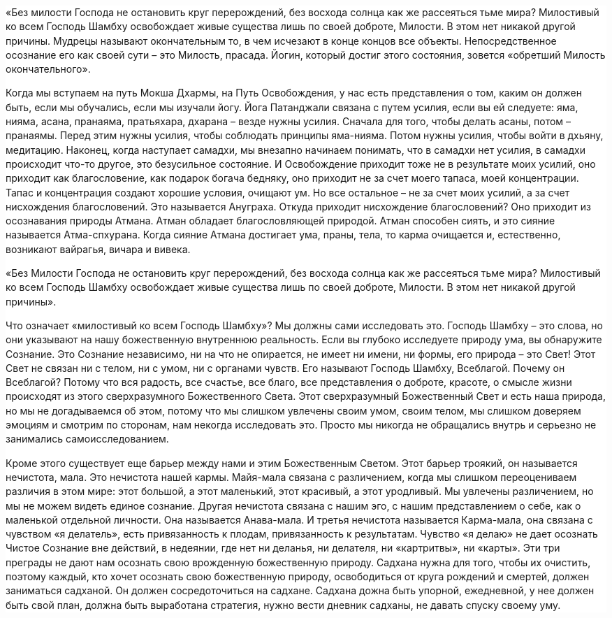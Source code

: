  «Без милости Господа не остановить круг перерождений, без восхода солнца как же рассеяться тьме мира? Милостивый ко всем Господь Шамбху освобождает живые существа лишь по своей доброте, Милости. В этом нет никакой другой причины. Мудрецы называют окончательным то, в чем исчезают в конце концов все объекты. Непосредственное осознание его как своей сути – это Милость, прасада. Йогин, который достиг этого состояния, зовется «обретший Милость окончательного».

 Когда мы вступаем на путь Мокша Дхармы, на Путь Освобождения, у нас есть представления о том, каким он должен быть, если мы обучались, если мы изучали йогу. Йога Патанджали связана с путем усилия, если вы ей следуете: яма, нияма, асана, пранаяма, пратьяхара, дхарана – везде нужны усилия. Сначала для того, чтобы делать асаны, потом – пранаямы. Перед этим нужны усилия, чтобы соблюдать принципы яма-нияма. Потом нужны усилия, чтобы войти в дхьяну, медитацию. Наконец, когда наступает самадхи, мы внезапно начинаем понимать, что в самадхи нет усилия, в самадхи происходит что-то другое, это безусильное состояние. И Освобождение приходит тоже не в результате моих усилий, оно приходит как благословение, как подарок богача бедняку, оно приходит не за счет моего тапаса, моей концентрации. Тапас и концентрация создают хорошие условия, очищают ум. Но все остальное – не за счет моих усилий, а за счет нисхождения благословений. Это называется Ануграха. Откуда приходит нисхождение благословений? Оно приходит из осознавания природы Атмана. Атман обладает благословляющей природой. Атман способен сиять, и это сияние называется Атма-спхурана. Когда сияние Атмана достигает ума, праны, тела, то карма очищается и, естественно, возникают вайрагья, вичара и вивека.

 «Без Милости Господа не остановить круг перерождений, без восхода солнца как же рассеяться тьме мира? Милостивый ко всем Господь Шамбху освобождает живые существа лишь по своей доброте, Милости. В этом нет никакой другой причины».

 Что означает «милостивый ко всем Господь Шамбху»? Мы должны сами исследовать это. Господь Шамбху – это слова, но они указывают на нашу божественную внутреннюю реальность. Если вы глубоко исследуете природу ума, вы обнаружите Сознание. Это Сознание независимо, ни на что не опирается, не имеет ни имени, ни формы, его природа – это Свет! Этот Свет не связан ни с телом, ни с умом, ни с органами чувств. Его называют Господь Шамбху, Всеблагой. Почему он Всеблагой? Потому что вся радость, все счастье, все благо, все представления о доброте, красоте, о смысле жизни происходят из этого сверхразумного Божественного Света. Этот сверхразумный Божественный Свет и есть наша природа, но мы не догадываемся об этом, потому что мы слишком увлечены своим умом, своим телом, мы слишком доверяем эмоциям и смотрим по сторонам, нам некогда исследовать это. Просто мы никогда не обращались внутрь и серьезно не занимались самоисследованием.

 Кроме этого существует еще барьер между нами и этим Божественным Светом. Этот барьер троякий, он называется нечистота, мала. Это нечистота нашей кармы. Майя-мала связана с различением, когда мы слишком переоцениваем различия в этом мире: этот большой, а этот маленький, этот красивый, а этот уродливый. Мы увлечены различением, но мы не можем видеть единое сознание. Другая нечистота связана с нашим эго, с нашим представлением о себе, как о маленькой отдельной личности. Она называется Анава-мала. И третья нечистота называется Карма-мала, она связана с чувством «я делатель», есть привязанность к плодам, привязанность к результатам. Чувство «я делаю» не дает осознать Чистое Сознание вне действий, в недеянии, где нет ни деланья, ни делателя, ни «картритвы», ни «карты». Эти три преграды не дают нам осознать свою врожденную божественную природу. Садхана нужна для того, чтобы их очистить, поэтому каждый, кто хочет осознать свою божественную природу, освободиться от круга рождений и смертей, должен заниматься садханой. Он должен сосредоточиться на садхане. Садхана дожна быть упорной, ежедневной, у нее должен быть свой план, должна быть выработана стратегия, нужно вести дневник садханы, не давать спуску своему уму.
